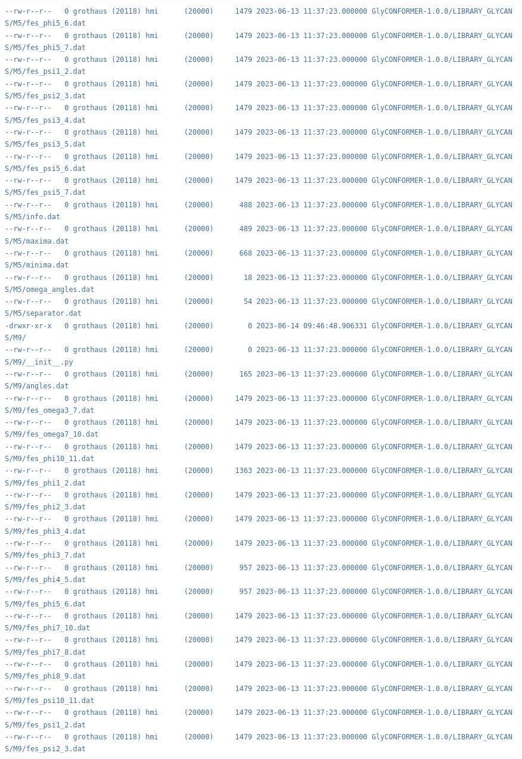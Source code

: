 ```diff
--rw-r--r--   0 grothaus (20118) hmi      (20000)     1479 2023-06-13 11:37:23.000000 GlyCONFORMER-1.0.0/LIBRARY_GLYCANS/M5/fes_phi5_6.dat
--rw-r--r--   0 grothaus (20118) hmi      (20000)     1479 2023-06-13 11:37:23.000000 GlyCONFORMER-1.0.0/LIBRARY_GLYCANS/M5/fes_phi5_7.dat
--rw-r--r--   0 grothaus (20118) hmi      (20000)     1479 2023-06-13 11:37:23.000000 GlyCONFORMER-1.0.0/LIBRARY_GLYCANS/M5/fes_psi1_2.dat
--rw-r--r--   0 grothaus (20118) hmi      (20000)     1479 2023-06-13 11:37:23.000000 GlyCONFORMER-1.0.0/LIBRARY_GLYCANS/M5/fes_psi2_3.dat
--rw-r--r--   0 grothaus (20118) hmi      (20000)     1479 2023-06-13 11:37:23.000000 GlyCONFORMER-1.0.0/LIBRARY_GLYCANS/M5/fes_psi3_4.dat
--rw-r--r--   0 grothaus (20118) hmi      (20000)     1479 2023-06-13 11:37:23.000000 GlyCONFORMER-1.0.0/LIBRARY_GLYCANS/M5/fes_psi3_5.dat
--rw-r--r--   0 grothaus (20118) hmi      (20000)     1479 2023-06-13 11:37:23.000000 GlyCONFORMER-1.0.0/LIBRARY_GLYCANS/M5/fes_psi5_6.dat
--rw-r--r--   0 grothaus (20118) hmi      (20000)     1479 2023-06-13 11:37:23.000000 GlyCONFORMER-1.0.0/LIBRARY_GLYCANS/M5/fes_psi5_7.dat
--rw-r--r--   0 grothaus (20118) hmi      (20000)      488 2023-06-13 11:37:23.000000 GlyCONFORMER-1.0.0/LIBRARY_GLYCANS/M5/info.dat
--rw-r--r--   0 grothaus (20118) hmi      (20000)      489 2023-06-13 11:37:23.000000 GlyCONFORMER-1.0.0/LIBRARY_GLYCANS/M5/maxima.dat
--rw-r--r--   0 grothaus (20118) hmi      (20000)      668 2023-06-13 11:37:23.000000 GlyCONFORMER-1.0.0/LIBRARY_GLYCANS/M5/minima.dat
--rw-r--r--   0 grothaus (20118) hmi      (20000)       18 2023-06-13 11:37:23.000000 GlyCONFORMER-1.0.0/LIBRARY_GLYCANS/M5/omega_angles.dat
--rw-r--r--   0 grothaus (20118) hmi      (20000)       54 2023-06-13 11:37:23.000000 GlyCONFORMER-1.0.0/LIBRARY_GLYCANS/M5/separator.dat
-drwxr-xr-x   0 grothaus (20118) hmi      (20000)        0 2023-06-14 09:46:48.906331 GlyCONFORMER-1.0.0/LIBRARY_GLYCANS/M9/
--rw-r--r--   0 grothaus (20118) hmi      (20000)        0 2023-06-13 11:37:23.000000 GlyCONFORMER-1.0.0/LIBRARY_GLYCANS/M9/__init__.py
--rw-r--r--   0 grothaus (20118) hmi      (20000)      165 2023-06-13 11:37:23.000000 GlyCONFORMER-1.0.0/LIBRARY_GLYCANS/M9/angles.dat
--rw-r--r--   0 grothaus (20118) hmi      (20000)     1479 2023-06-13 11:37:23.000000 GlyCONFORMER-1.0.0/LIBRARY_GLYCANS/M9/fes_omega3_7.dat
--rw-r--r--   0 grothaus (20118) hmi      (20000)     1479 2023-06-13 11:37:23.000000 GlyCONFORMER-1.0.0/LIBRARY_GLYCANS/M9/fes_omega7_10.dat
--rw-r--r--   0 grothaus (20118) hmi      (20000)     1479 2023-06-13 11:37:23.000000 GlyCONFORMER-1.0.0/LIBRARY_GLYCANS/M9/fes_phi10_11.dat
--rw-r--r--   0 grothaus (20118) hmi      (20000)     1363 2023-06-13 11:37:23.000000 GlyCONFORMER-1.0.0/LIBRARY_GLYCANS/M9/fes_phi1_2.dat
--rw-r--r--   0 grothaus (20118) hmi      (20000)     1479 2023-06-13 11:37:23.000000 GlyCONFORMER-1.0.0/LIBRARY_GLYCANS/M9/fes_phi2_3.dat
--rw-r--r--   0 grothaus (20118) hmi      (20000)     1479 2023-06-13 11:37:23.000000 GlyCONFORMER-1.0.0/LIBRARY_GLYCANS/M9/fes_phi3_4.dat
--rw-r--r--   0 grothaus (20118) hmi      (20000)     1479 2023-06-13 11:37:23.000000 GlyCONFORMER-1.0.0/LIBRARY_GLYCANS/M9/fes_phi3_7.dat
--rw-r--r--   0 grothaus (20118) hmi      (20000)      957 2023-06-13 11:37:23.000000 GlyCONFORMER-1.0.0/LIBRARY_GLYCANS/M9/fes_phi4_5.dat
--rw-r--r--   0 grothaus (20118) hmi      (20000)      957 2023-06-13 11:37:23.000000 GlyCONFORMER-1.0.0/LIBRARY_GLYCANS/M9/fes_phi5_6.dat
--rw-r--r--   0 grothaus (20118) hmi      (20000)     1479 2023-06-13 11:37:23.000000 GlyCONFORMER-1.0.0/LIBRARY_GLYCANS/M9/fes_phi7_10.dat
--rw-r--r--   0 grothaus (20118) hmi      (20000)     1479 2023-06-13 11:37:23.000000 GlyCONFORMER-1.0.0/LIBRARY_GLYCANS/M9/fes_phi7_8.dat
--rw-r--r--   0 grothaus (20118) hmi      (20000)     1479 2023-06-13 11:37:23.000000 GlyCONFORMER-1.0.0/LIBRARY_GLYCANS/M9/fes_phi8_9.dat
--rw-r--r--   0 grothaus (20118) hmi      (20000)     1479 2023-06-13 11:37:23.000000 GlyCONFORMER-1.0.0/LIBRARY_GLYCANS/M9/fes_psi10_11.dat
--rw-r--r--   0 grothaus (20118) hmi      (20000)     1479 2023-06-13 11:37:23.000000 GlyCONFORMER-1.0.0/LIBRARY_GLYCANS/M9/fes_psi1_2.dat
--rw-r--r--   0 grothaus (20118) hmi      (20000)     1479 2023-06-13 11:37:23.000000 GlyCONFORMER-1.0.0/LIBRARY_GLYCANS/M9/fes_psi2_3.dat
```